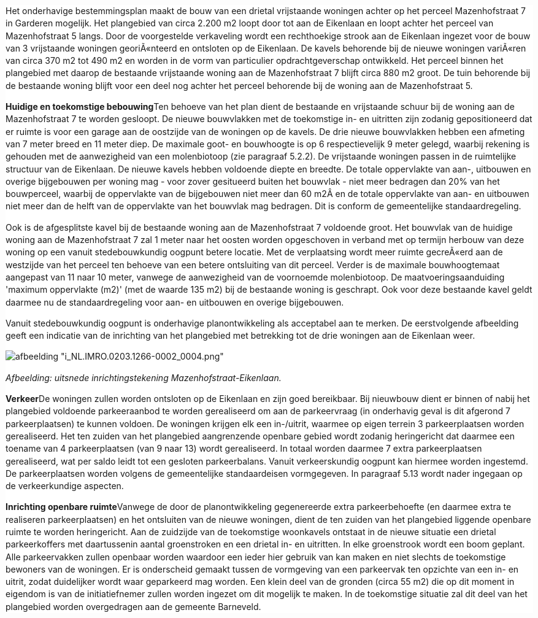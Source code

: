 Het onderhavige bestemmingsplan maakt de bouw van een drietal vrijstaande woningen achter op het perceel Mazenhofstraat 7 in Garderen mogelijk. Het plangebied van circa 2\.200 m2 loopt door tot aan de Eikenlaan en loopt achter het perceel van Mazenhofstraat 5 langs. Door de voorgestelde verkaveling wordt een rechthoekige strook aan de Eikenlaan ingezet voor de bouw van 3 vrijstaande woningen georiÃ«nteerd en ontsloten op de Eikenlaan. De kavels behorende bij de nieuwe woningen variÃ«ren van circa 370 m2 tot 490 m2 en worden in de vorm van particulier opdrachtgeverschap ontwikkeld. Het perceel binnen het plangebied met daarop de bestaande vrijstaande woning aan de Mazenhofstraat 7 blijft circa 880 m2 groot. De tuin behorende bij de bestaande woning blijft voor een deel nog achter het perceel behorende bij de woning aan de Mazenhofstraat 5\.

**Huidige en toekomstige bebouwing**Ten behoeve van het plan dient de bestaande en vrijstaande schuur bij de woning aan de Mazenhofstraat 7 te worden gesloopt. De nieuwe bouwvlakken met de toekomstige in\- en uitritten zijn zodanig gepositioneerd dat er ruimte is voor een garage aan de oostzijde van de woningen op de kavels. De drie nieuwe bouwvlakken hebben een afmeting van 7 meter breed en 11 meter diep. De maximale goot\- en bouwhoogte is op 6 respectievelijk 9 meter gelegd, waarbij rekening is gehouden met de aanwezigheid van een molenbiotoop (zie paragraaf 5\.2\.2). De vrijstaande woningen passen in de ruimtelijke structuur van de Eikenlaan. De nieuwe kavels hebben voldoende diepte en breedte. De totale oppervlakte van aan\-, uitbouwen en overige bijgebouwen per woning mag \- voor zover gesitueerd buiten het bouwvlak \- niet meer bedragen dan 20% van het bouwperceel, waarbij de oppervlakte van de bijgebouwen niet meer dan 60 m2Â en de totale oppervlakte van aan\- en uitbouwen niet meer dan de helft van de oppervlakte van het bouwvlak mag bedragen. Dit is conform de gemeentelijke standaardregeling.

Ook is de afgesplitste kavel bij de bestaande woning aan de Mazenhofstraat 7 voldoende groot. Het bouwvlak van de huidige woning aan de Mazenhofstraat 7 zal 1 meter naar het oosten worden opgeschoven in verband met op termijn herbouw van deze woning op een vanuit stedebouwkundig oogpunt betere locatie. Met de verplaatsing wordt meer ruimte gecreÃ«erd aan de westzijde van het perceel ten behoeve van een betere ontsluiting van dit perceel. Verder is de maximale bouwhoogtemaat aangepast van 11 naar 10 meter, vanwege de aanwezigheid van de voornoemde molenbiotoop. De maatvoeringsaanduiding 'maximum oppervlakte (m2)' (met de waarde 135 m2) bij de bestaande woning is geschrapt. Ook voor deze bestaande kavel geldt daarmee nu de standaardregeling voor aan\- en uitbouwen en overige bijgebouwen.

Vanuit stedebouwkundig oogpunt is onderhavige planontwikkeling als acceptabel aan te merken. De eerstvolgende afbeelding geeft een indicatie van de inrichting van het plangebied met betrekking tot de drie woningen aan de Eikenlaan weer.

![afbeelding "i_NL.IMRO.0203.1266-0002_0004.png"](i_NL.IMRO.0203.1266-0002_0004.png)

*Afbeelding: uitsnede inrichtingstekening Mazenhofstraat\-Eikenlaan.*

**Verkeer**De woningen zullen worden ontsloten op de Eikenlaan en zijn goed bereikbaar. Bij nieuwbouw dient er binnen of nabij het plangebied voldoende parkeeraanbod te worden gerealiseerd om aan de parkeervraag (in onderhavig geval is dit afgerond 7 parkeerplaatsen) te kunnen voldoen. De woningen krijgen elk een in\-/uitrit, waarmee op eigen terrein 3 parkeerplaatsen worden gerealiseerd. Het ten zuiden van het plangebied aangrenzende openbare gebied wordt zodanig heringericht dat daarmee een toename van 4 parkeerplaatsen (van 9 naar 13\) wordt gerealiseerd. In totaal worden daarmee 7 extra parkeerplaatsen gerealiseerd, wat per saldo leidt tot een gesloten parkeerbalans. Vanuit verkeerskundig oogpunt kan hiermee worden ingestemd. De parkeerplaatsen worden volgens de gemeentelijke standaardeisen vormgegeven. In paragraaf 5\.13 wordt nader ingegaan op de verkeerkundige aspecten.

**Inrichting openbare ruimte**Vanwege de door de planontwikkeling gegenereerde extra parkeerbehoefte (en daarmee extra te realiseren parkeerplaatsen) en het ontsluiten van de nieuwe woningen, dient de ten zuiden van het plangebied liggende openbare ruimte te worden heringericht. Aan de zuidzijde van de toekomstige woonkavels ontstaat in de nieuwe situatie een drietal parkeerkoffers met daartussenin aantal groenstroken en een drietal in\- en uitritten. In elke groenstrook wordt een boom geplant. Alle parkeervakken zullen openbaar worden waardoor een ieder hier gebruik van kan maken en niet slechts de toekomstige bewoners van de woningen. Er is onderscheid gemaakt tussen de vormgeving van een parkeervak ten opzichte van een in\- en uitrit, zodat duidelijker wordt waar geparkeerd mag worden. Een klein deel van de gronden (circa 55 m2) die op dit moment in eigendom is van de initiatiefnemer zullen worden ingezet om dit mogelijk te maken. In de toekomstige situatie zal dit deel van het plangebied worden overgedragen aan de gemeente Barneveld.
